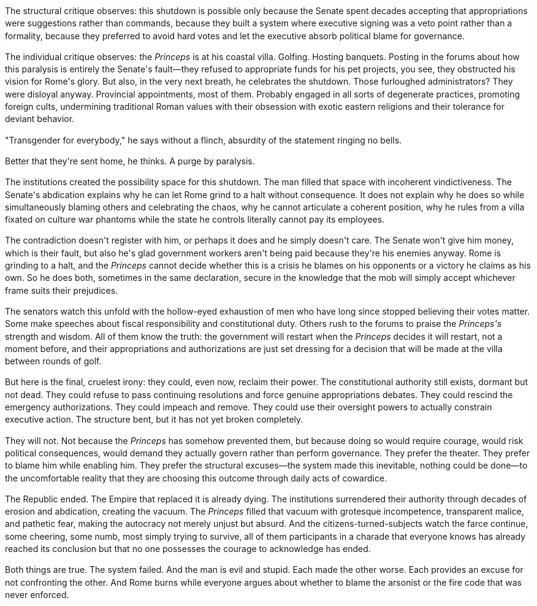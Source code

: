 The structural critique observes: this shutdown is possible only because the Senate spent decades accepting that appropriations were suggestions rather than commands, because they built a system where executive signing was a veto point rather than a formality, because they preferred to avoid hard votes and let the executive absorb political blame for governance.

The individual critique observes: the *Princeps* is at his coastal villa. Golfing. Hosting banquets. Posting in the forums about how this paralysis is entirely the Senate's fault—they refused to appropriate funds for his pet projects, you see, they obstructed his vision for Rome's glory. But also, in the very next breath, he celebrates the shutdown. Those furloughed administrators? They were disloyal anyway. Provincial appointments, most of them. Probably engaged in all sorts of degenerate practices, promoting foreign cults, undermining traditional Roman values with their obsession with exotic eastern religions and their tolerance for deviant behavior. 

"Transgender for everybody," he says without a flinch, absurdity of the statement ringing no bells. 

Better that they're sent home, he thinks. A purge by paralysis.

The institutions created the possibility space for this shutdown. The man filled that space with incoherent vindictiveness. The Senate's abdication explains why he can let Rome grind to a halt without consequence. It does not explain why he does so while simultaneously blaming others and celebrating the chaos, why he cannot articulate a coherent position, why he rules from a villa fixated on culture war phantoms while the state he controls literally cannot pay its employees.

The contradiction doesn't register with him, or perhaps it does and he simply doesn't care. The Senate won't give him money, which is their fault, but also he's glad government workers aren't being paid because they're his enemies anyway. Rome is grinding to a halt, and the *Princeps* cannot decide whether this is a crisis he blames on his opponents or a victory he claims as his own. So he does both, sometimes in the same declaration, secure in the knowledge that the mob will simply accept whichever frame suits their prejudices.

The senators watch this unfold with the hollow-eyed exhaustion of men who have long since stopped believing their votes matter. Some make speeches about fiscal responsibility and constitutional duty. Others rush to the forums to praise the *Princeps's* strength and wisdom. All of them know the truth: the government will restart when the *Princeps* decides it will restart, not a moment before, and their appropriations and authorizations are just set dressing for a decision that will be made at the villa between rounds of golf.

But here is the final, cruelest irony: they could, even now, reclaim their power. The constitutional authority still exists, dormant but not dead. They could refuse to pass continuing resolutions and force genuine appropriations debates. They could rescind the emergency authorizations. They could impeach and remove. They could use their oversight powers to actually constrain executive action. The structure bent, but it has not yet broken completely.

They will not. Not because the *Princeps* has somehow prevented them, but because doing so would require courage, would risk political consequences, would demand they actually govern rather than perform governance. They prefer the theater. They prefer to blame him while enabling him. They prefer the structural excuses—the system made this inevitable, nothing could be done—to the uncomfortable reality that they are choosing this outcome through daily acts of cowardice.

The Republic ended. The Empire that replaced it is already dying. The institutions surrendered their authority through decades of erosion and abdication, creating the vacuum. The *Princeps* filled that vacuum with grotesque incompetence, transparent malice, and pathetic fear, making the autocracy not merely unjust but absurd. And the citizens-turned-subjects watch the farce continue, some cheering, some numb, most simply trying to survive, all of them participants in a charade that everyone knows has already reached its conclusion but that no one possesses the courage to acknowledge has ended.

Both things are true. The system failed. And the man is evil and stupid. Each made the other worse. Each provides an excuse for not confronting the other. And Rome burns while everyone argues about whether to blame the arsonist or the fire code that was never enforced.